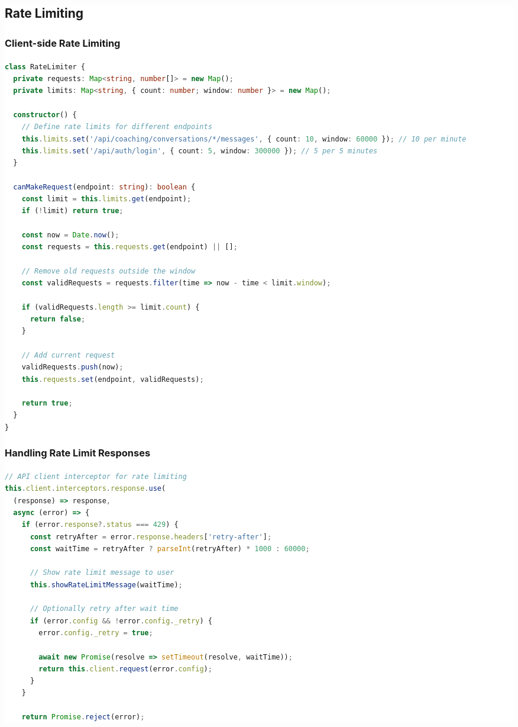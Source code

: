## Rate Limiting

### Client-side Rate Limiting

```typescript
class RateLimiter {
  private requests: Map<string, number[]> = new Map();
  private limits: Map<string, { count: number; window: number }> = new Map();

  constructor() {
    // Define rate limits for different endpoints
    this.limits.set('/api/coaching/conversations/*/messages', { count: 10, window: 60000 }); // 10 per minute
    this.limits.set('/api/auth/login', { count: 5, window: 300000 }); // 5 per 5 minutes
  }

  canMakeRequest(endpoint: string): boolean {
    const limit = this.limits.get(endpoint);
    if (!limit) return true;

    const now = Date.now();
    const requests = this.requests.get(endpoint) || [];
    
    // Remove old requests outside the window
    const validRequests = requests.filter(time => now - time < limit.window);
    
    if (validRequests.length >= limit.count) {
      return false;
    }

    // Add current request
    validRequests.push(now);
    this.requests.set(endpoint, validRequests);
    
    return true;
  }
}
```

### Handling Rate Limit Responses

```typescript
// API client interceptor for rate limiting
this.client.interceptors.response.use(
  (response) => response,
  async (error) => {
    if (error.response?.status === 429) {
      const retryAfter = error.response.headers['retry-after'];
      const waitTime = retryAfter ? parseInt(retryAfter) * 1000 : 60000;
      
      // Show rate limit message to user
      this.showRateLimitMessage(waitTime);
      
      // Optionally retry after wait time
      if (error.config && !error.config._retry) {
        error.config._retry = true;
        
        await new Promise(resolve => setTimeout(resolve, waitTime));
        return this.client.request(error.config);
      }
    }
    
    return Promise.reject(error);
```